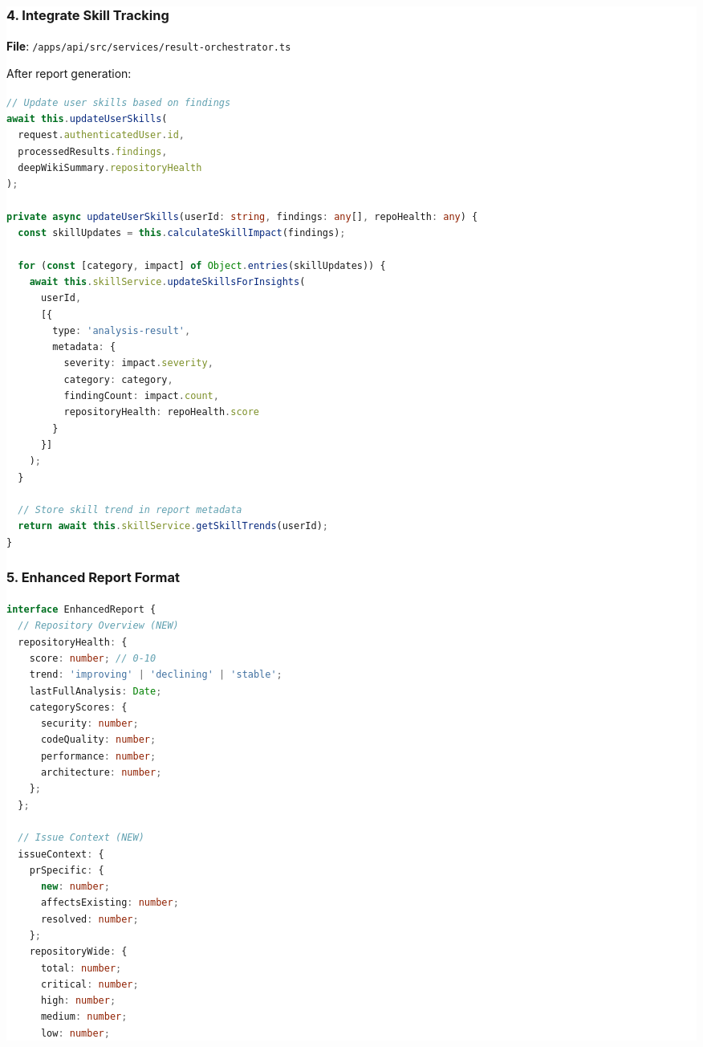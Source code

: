 ### 4. Integrate Skill Tracking
**File**: `/apps/api/src/services/result-orchestrator.ts`

After report generation:
```typescript
// Update user skills based on findings
await this.updateUserSkills(
  request.authenticatedUser.id,
  processedResults.findings,
  deepWikiSummary.repositoryHealth
);

private async updateUserSkills(userId: string, findings: any[], repoHealth: any) {
  const skillUpdates = this.calculateSkillImpact(findings);
  
  for (const [category, impact] of Object.entries(skillUpdates)) {
    await this.skillService.updateSkillsForInsights(
      userId,
      [{
        type: 'analysis-result',
        metadata: {
          severity: impact.severity,
          category: category,
          findingCount: impact.count,
          repositoryHealth: repoHealth.score
        }
      }]
    );
  }
  
  // Store skill trend in report metadata
  return await this.skillService.getSkillTrends(userId);
}
```

### 5. Enhanced Report Format
```typescript
interface EnhancedReport {
  // Repository Overview (NEW)
  repositoryHealth: {
    score: number; // 0-10
    trend: 'improving' | 'declining' | 'stable';
    lastFullAnalysis: Date;
    categoryScores: {
      security: number;
      codeQuality: number;
      performance: number;
      architecture: number;
    };
  };
  
  // Issue Context (NEW)
  issueContext: {
    prSpecific: {
      new: number;
      affectsExisting: number;
      resolved: number;
    };
    repositoryWide: {
      total: number;
      critical: number;
      high: number;
      medium: number;
      low: number;
```